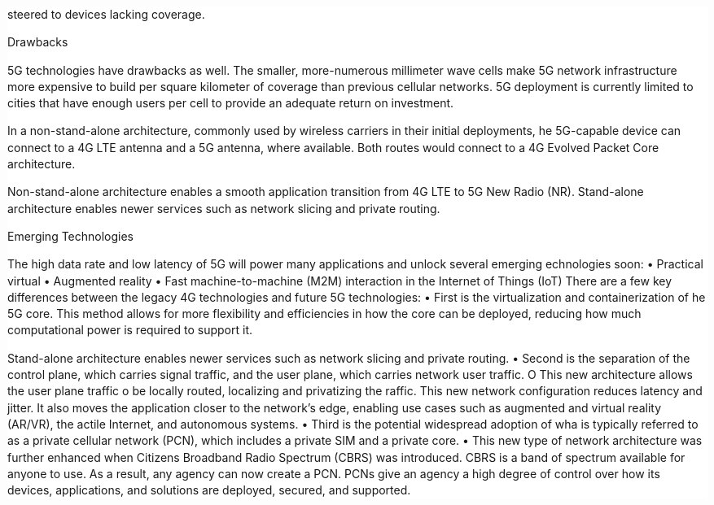 steered to devices lacking coverage.

Drawbacks

5G technologies have drawbacks as well. The smaller,
more-numerous millimeter wave cells make 5G
network infrastructure more expensive to build per
square kilometer of coverage than previous cellular
networks. 5G deployment is currently limited to
cities that have enough users per cell to provide an
adequate return on investment.

In a non-stand-alone architecture, commonly used
by wireless carriers in their initial deployments,
he 5G-capable device can connect to a 4G LTE
antenna and a 5G antenna, where available. Both
routes would connect to a 4G Evolved Packet Core
architecture.

Non-stand-alone architecture enables a smooth
application transition from 4G LTE to 5G New Radio
(NR). Stand-alone architecture enables newer
services such as network slicing and private routing.

Emerging Technologies

The high data rate and low latency of 5G will power
many applications and unlock several emerging
echnologies soon:
• Practical virtual
• Augmented reality
• Fast machine-to-machine (M2M) interaction in the
Internet of Things (IoT)
There are a few key differences between the legacy
4G technologies and future 5G technologies:
• First is the virtualization and containerization of
he 5G core. This method allows for more
flexibility and efficiencies in how the core can be
deployed, reducing how much computational
power is required to support it.

Stand-alone
architecture enables
newer services such
as network slicing and
private routing.
• Second is the separation of the control plane,
which carries signal traffic, and the user plane,
which carries network user traffic.
O This new architecture allows the user plane traffic
o be locally routed, localizing and privatizing the
raffic. This new network configuration reduces
latency and jitter. It also moves the application
closer to the network’s edge, enabling use cases
such as augmented and virtual reality (AR/VR), the
actile Internet, and autonomous systems.
• Third is the potential widespread adoption of wha
is typically referred to as a private cellular network
(PCN), which includes a private SIM and a private core.
• This new type of network architecture was further
enhanced when Citizens Broadband Radio
Spectrum (CBRS) was introduced. CBRS is a band
of spectrum available for anyone to use. As a result,
any agency can now create a PCN. PCNs give
an agency a high degree of control over how its
devices, applications, and solutions are deployed,
secured, and supported.